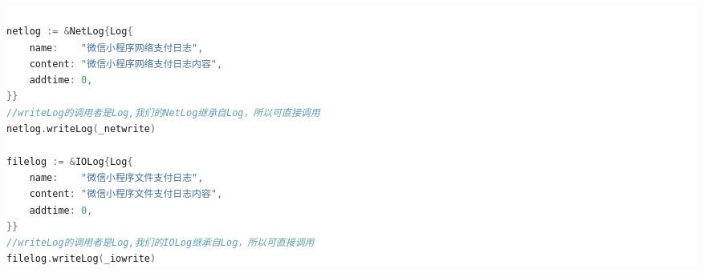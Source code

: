 ```go 

netlog := &NetLog{Log{
    name:    "微信小程序网络支付日志",
    content: "微信小程序网络支付日志内容",
    addtime: 0,
}}
//writeLog的调用者是Log,我们的NetLog继承自Log，所以可直接调用
netlog.writeLog(_netwrite)

filelog := &IOLog{Log{
    name:    "微信小程序文件支付日志",
    content: "微信小程序文件支付日志内容",
    addtime: 0,
}}
//writeLog的调用者是Log,我们的IOLog继承自Log，所以可直接调用
filelog.writeLog(_iowrite)
```